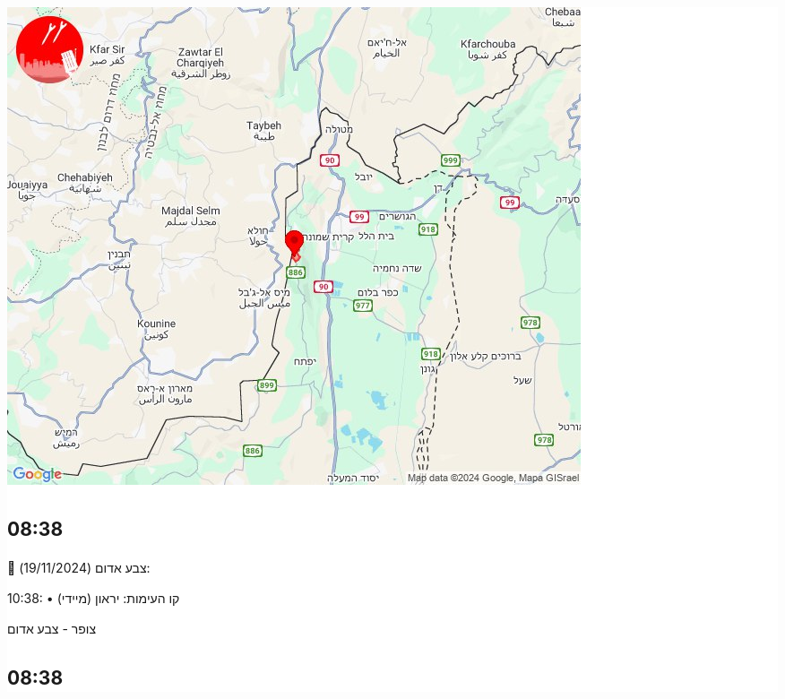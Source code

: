 ![Photo](images/36594.jpg)

## 08:38

🔴 צבע אדום (19/11/2024):

10:38:
• קו העימות: יראון (מיידי)

צופר - צבע אדום

## 08:38
